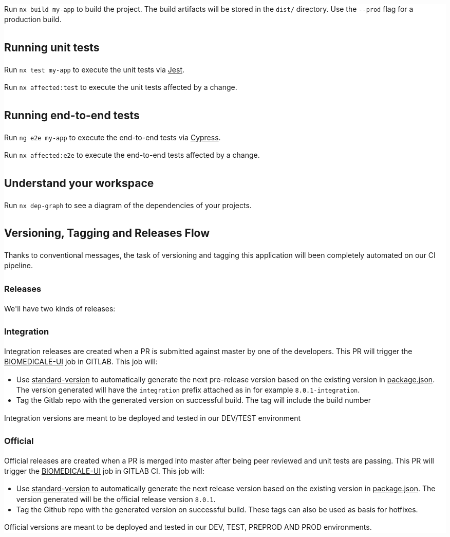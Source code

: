 Run `nx build my-app` to build the project. The build artifacts will be stored in the `dist/` directory. Use the `--prod` flag for a production build.

## Running unit tests

Run `nx test my-app` to execute the unit tests via [Jest](https://jestjs.io).

Run `nx affected:test` to execute the unit tests affected by a change.

## Running end-to-end tests

Run `ng e2e my-app` to execute the end-to-end tests via [Cypress](https://www.cypress.io).

Run `nx affected:e2e` to execute the end-to-end tests affected by a change.

## Understand your workspace

Run `nx dep-graph` to see a diagram of the dependencies of your projects.

## Versioning, Tagging and Releases Flow

Thanks to conventional messages, the task of versioning and tagging this application will been completely automated on our CI pipeline.

### Releases

We'll have two kinds of releases:

### Integration

Integration releases are created when a PR is submitted against master by one of the developers. This PR will trigger the [BIOMEDICALE-UI]() job in GITLAB. This job will:

- Use [standard-version]() to automatically generate the next pre-release version based on the existing version in [package.json](package.json). The version generated will have the `integration` prefix attached as in for example `8.0.1-integration`.
- Tag the Gitlab repo with the generated version on successful build. The tag will include the build number

Integration versions are meant to be deployed and tested in our DEV/TEST environment

### Official

Official releases are created when a PR is merged into master after being peer reviewed and unit tests are passing. This PR will trigger the [BIOMEDICALE-UI]() job in GITLAB CI. This job will:

- Use [standard-version]() to automatically generate the next release version based on the existing version in [package.json](package.json). The version generated will be the official release version `8.0.1`.
- Tag the Github repo with the generated version on successful build. These tags can also be used as basis for hotfixes.

Official versions are meant to be deployed and tested in our DEV, TEST, PREPROD AND PROD environments.
